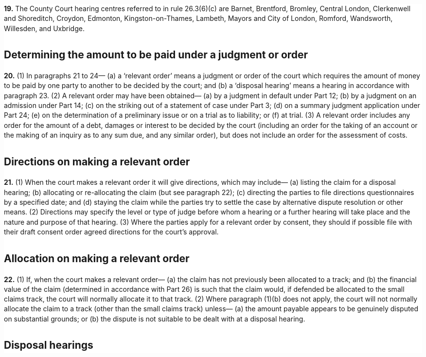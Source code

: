 **19.** The County Court hearing centres referred to in rule 26.3(6)(c) are Barnet, Brentford, Bromley, Central London, Clerkenwell and Shoreditch, Croydon, Edmonton, Kingston-on-Thames, Lambeth, Mayors and City of London, Romford, Wandsworth, Willesden, and Uxbridge.
## Determining the amount to be paid under a judgment or order

**20.**
(1) In paragraphs 21 to 24—
(a) a ‘relevant order’ means a judgment or order of the court which requires the amount of money to be paid by one party to another to be decided by the court; and
(b) a ‘disposal hearing’ means a hearing in accordance with paragraph 23.
(2) A relevant order may have been obtained—
(a) by a judgment in default under Part 12;
(b) by a judgment on an admission under Part 14;
(c) on the striking out of a statement of case under Part 3;
(d) on a summary judgment application under Part 24;
(e) on the determination of a preliminary issue or on a trial as to liability; or
(f) at trial.
(3) A relevant order includes any order for the amount of a debt, damages or interest to be decided by the court (including an order for the taking of an account or the making of an inquiry as to any sum due, and any similar order), but does not include an order for the assessment of costs.
## Directions on making a relevant order

**21.**
(1) When the court makes a relevant order it will give directions, which may include—
(a) listing the claim for a disposal hearing;
(b) allocating or re-allocating the claim (but see paragraph 22);
(c) directing the parties to file directions questionnaires by a specified date; and
(d) staying the claim while the parties try to settle the case by alternative dispute resolution or other means.
(2) Directions may specify the level or type of judge before whom a hearing or a further hearing will take place and the nature and purpose of that hearing.
(3) Where the parties apply for a relevant order by consent, they should if possible file with their draft consent order agreed directions for the court’s approval.
## Allocation on making a relevant order

**22.**
(1) If, when the court makes a relevant order—
(a) the claim has not previously been allocated to a track; and
(b) the financial value of the claim (determined in accordance with Part 26) is such that the claim would, if defended be allocated to the small claims track,
the court will normally allocate it to that track.
(2) Where paragraph (1)(b) does not apply, the court will not normally allocate the claim to a track (other than the small claims track) unless—
(a) the amount payable appears to be genuinely disputed on substantial grounds; or
(b) the dispute is not suitable to be dealt with at a disposal hearing.
## Disposal hearings
